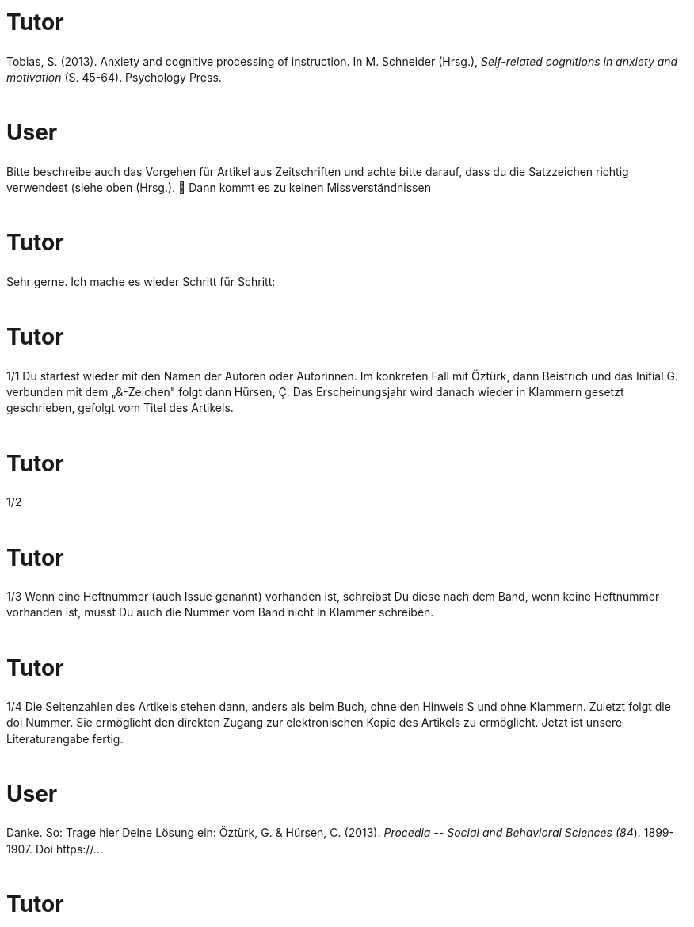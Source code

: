 # Tutor

Tobias, S. (2013). Anxiety and cognitive processing of instruction. In M. Schneider (Hrsg.), *Self-related cognitions in anxiety and motivation* (S. 45-64). Psychology Press.

# User

Bitte beschreibe auch das Vorgehen für Artikel aus Zeitschriften und achte bitte darauf, dass du die Satzzeichen richtig verwendest (siehe oben (Hrsg.). 🙂 Dann kommt es zu keinen Missverständnissen

# Tutor

Sehr gerne. Ich mache es wieder Schritt für Schritt:

# Tutor

1/1 Du startest wieder mit den Namen der Autoren oder Autorinnen. Im konkreten Fall mit Öztürk, dann Beistrich und das Initial G. verbunden mit dem „&-Zeichen" folgt dann Hürsen, Ç. Das Erscheinungsjahr wird danach wieder in Klammern gesetzt geschrieben, gefolgt vom Titel des Artikels. 

# Tutor

1/2 



 

# Tutor

1/3 Wenn eine Heftnummer (auch Issue genannt) vorhanden ist, schreibst Du diese nach dem Band, wenn keine Heftnummer vorhanden ist, musst Du auch die Nummer vom Band nicht in Klammer schreiben. 

# Tutor

1/4 Die Seitenzahlen des Artikels stehen dann, anders als beim Buch, ohne den Hinweis S und ohne Klammern. Zuletzt folgt die doi Nummer. Sie ermöglicht den direkten Zugang zur elektronischen Kopie des Artikels zu ermöglicht. Jetzt ist unsere Literaturangabe fertig.

# User

Danke. So: Trage hier Deine Lösung ein: Öztürk, G. & Hürsen, C. (2013). *Procedia -- Social and Behavioral Sciences (84*). 1899-1907. Doi https://\...

# Tutor
